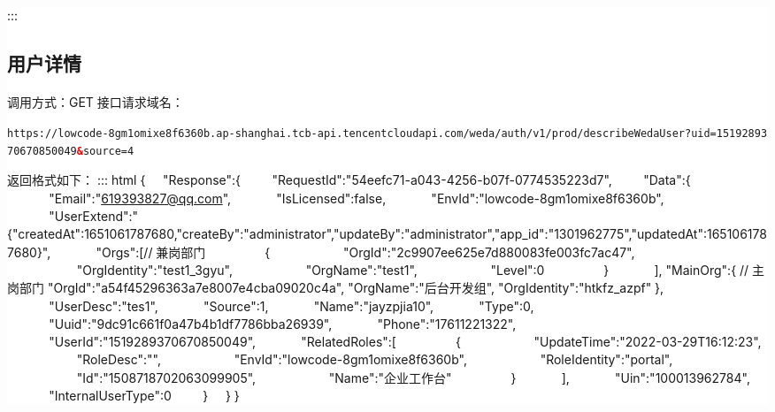 :::
</dx-codeblock>



## 用户详情
调用方式：GET
接口请求域名：
```html
https://lowcode-8gm1omixe8f6360b.ap-shanghai.tcb-api.tencentcloudapi.com/weda/auth/v1/prod/describeWedaUser?uid=1519289370670850049&source=4
```
返回格式如下：
<dx-codeblock>
:::  html
{
    "Response":{
        "RequestId":"54eefc71-a043-4256-b07f-0774535223d7",
        "Data":{
            "Email":"619393827@qq.com",
            "IsLicensed":false,
            "EnvId":"lowcode-8gm1omixe8f6360b",
            "UserExtend":"{\"createdAt\":1651061787680,\"createBy\":\"administrator\",\"updateBy\":\"administrator\",\"app_id\":\"1301962775\",\"updatedAt\":1651061787680}",
            "Orgs":[// 兼岗部门
                {
                    "OrgId":"2c9907ee625e7d880083fe003fc7ac47",
                    "OrgIdentity":"test1_3gyu",
                    "OrgName":"test1",
                    "Level":0
                }
            ],
             "MainOrg":{ // 主岗部门
                        "OrgId":"a54f45296363a7e8007e4cba09020c4a",
                        "OrgName":"后台开发组",
                        "OrgIdentity":"htkfz_azpf"
             },
            "UserDesc":"tes1",
            "Source":1,
            "Name":"jayzpjia10",
            "Type":0,
            "Uuid":"9dc91c661f0a47b4b1df7786bba26939",
            "Phone":"17611221322",
            "UserId":"1519289370670850049",
            "RelatedRoles":[
                {
                    "UpdateTime":"2022-03-29T16:12:23",
                    "RoleDesc":"",
                    "EnvId":"lowcode-8gm1omixe8f6360b",
                    "RoleIdentity":"portal",
                    "Id":"1508718702063099905",
                    "Name":"企业工作台"
                }
            ],
            "Uin":"100013962784",
            "InternalUserType":0
        }
    }
}
